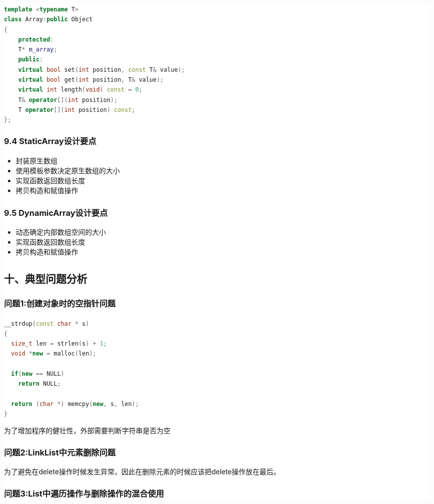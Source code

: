 ``` c++
template <typename T>
class Array:public Object
{
    protected:
    T* m_array;
    public:
    virtual bool set(int position, const T& value);
    virtual bool get(int position, T& value);
    virtual int length(void) const = 0;
    T& operator[](int position);
    T operator[](int position) const;
};
```

### 9.4 StaticArray设计要点

- 封装原生数组
- 使用模板参数决定原生数组的大小
- 实现函数返回数组长度
- 拷贝构造和赋值操作

### 9.5 DynamicArray设计要点

- 动态确定内部数组空间的大小
- 实现函数返回数组长度
- 拷贝构造和赋值操作

## 十、典型问题分析

### 问题1:创建对象时的空指针问题

``` c++
__strdup(const char * s)
{
  size_t len = strlen(s) + 1;
  void *new = malloc(len);

  if(new == NULL)
    return NULL;

  return (char *) memcpy(new, s, len);
}
```

为了增加程序的健壮性，外部需要判断字符串是否为空

### 问题2:LinkList中元素删除问题

为了避免在delete操作时候发生异常，因此在删除元素的时候应该把delete操作放在最后。

### 问题3:List中遍历操作与删除操作的混合使用
